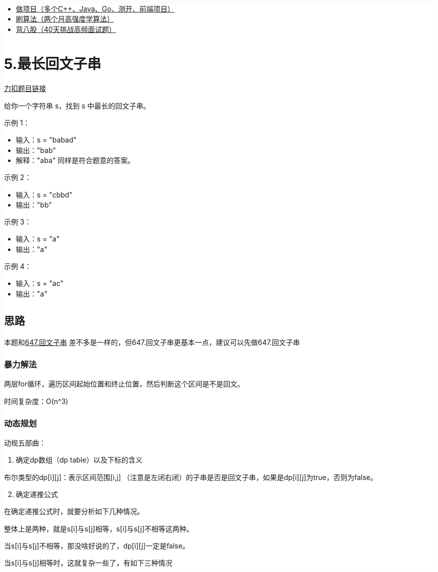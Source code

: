 * [做项目（多个C++、Java、Go、测开、前端项目）](https://www.programmercarl.com/other/kstar.html)
* [刷算法（两个月高强度学算法）](https://www.programmercarl.com/xunlian/xunlianying.html)
* [背八股（40天挑战高频面试题）](https://www.programmercarl.com/xunlian/bagu.html)



# 5.最长回文子串

[力扣题目链接](https://leetcode.cn/problems/longest-palindromic-substring/)

给你一个字符串 s，找到 s 中最长的回文子串。

示例 1：
* 输入：s = "babad"
* 输出："bab"
* 解释："aba" 同样是符合题意的答案。

示例 2：
* 输入：s = "cbbd"
* 输出："bb"

示例 3：
* 输入：s = "a"
* 输出："a"

示例 4：
* 输入：s = "ac"
* 输出："a"


## 思路

本题和[647.回文子串](https://programmercarl.com/0647.回文子串.html) 差不多是一样的，但647.回文子串更基本一点，建议可以先做647.回文子串

### 暴力解法

两层for循环，遍历区间起始位置和终止位置，然后判断这个区间是不是回文。

时间复杂度：O(n^3)

### 动态规划

动规五部曲：

1. 确定dp数组（dp table）以及下标的含义

布尔类型的dp[i][j]：表示区间范围[i,j] （注意是左闭右闭）的子串是否是回文子串，如果是dp[i][j]为true，否则为false。


2. 确定递推公式

在确定递推公式时，就要分析如下几种情况。

整体上是两种，就是s[i]与s[j]相等，s[i]与s[j]不相等这两种。

当s[i]与s[j]不相等，那没啥好说的了，dp[i][j]一定是false。

当s[i]与s[j]相等时，这就复杂一些了，有如下三种情况
